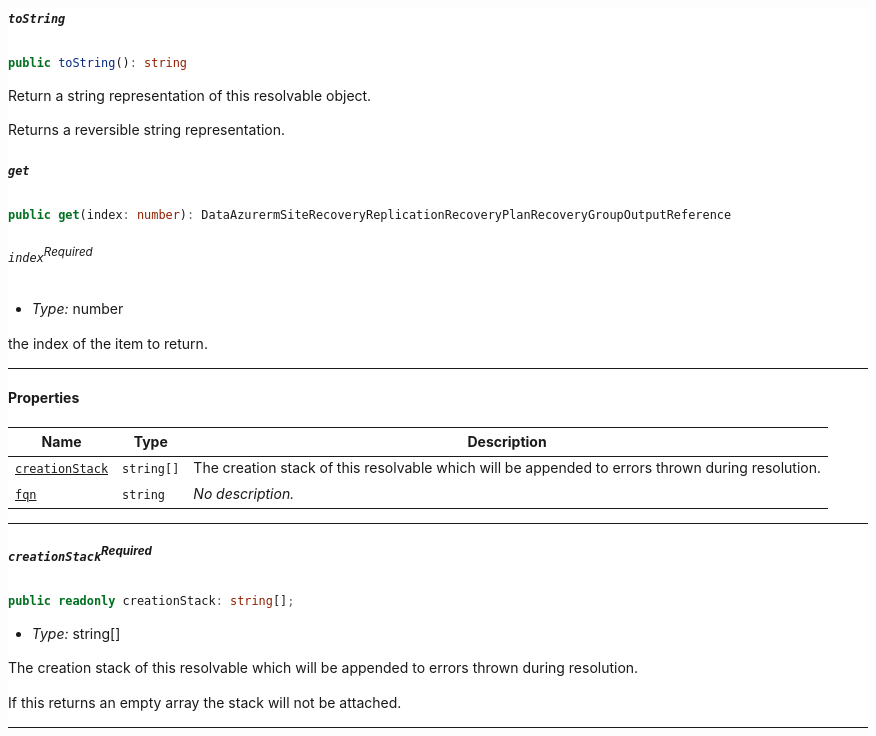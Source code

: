 ##### `toString` <a name="toString" id="@cdktf/provider-azurerm.dataAzurermSiteRecoveryReplicationRecoveryPlan.DataAzurermSiteRecoveryReplicationRecoveryPlanRecoveryGroupList.toString"></a>

```typescript
public toString(): string
```

Return a string representation of this resolvable object.

Returns a reversible string representation.

##### `get` <a name="get" id="@cdktf/provider-azurerm.dataAzurermSiteRecoveryReplicationRecoveryPlan.DataAzurermSiteRecoveryReplicationRecoveryPlanRecoveryGroupList.get"></a>

```typescript
public get(index: number): DataAzurermSiteRecoveryReplicationRecoveryPlanRecoveryGroupOutputReference
```

###### `index`<sup>Required</sup> <a name="index" id="@cdktf/provider-azurerm.dataAzurermSiteRecoveryReplicationRecoveryPlan.DataAzurermSiteRecoveryReplicationRecoveryPlanRecoveryGroupList.get.parameter.index"></a>

- *Type:* number

the index of the item to return.

---


#### Properties <a name="Properties" id="Properties"></a>

| **Name** | **Type** | **Description** |
| --- | --- | --- |
| <code><a href="#@cdktf/provider-azurerm.dataAzurermSiteRecoveryReplicationRecoveryPlan.DataAzurermSiteRecoveryReplicationRecoveryPlanRecoveryGroupList.property.creationStack">creationStack</a></code> | <code>string[]</code> | The creation stack of this resolvable which will be appended to errors thrown during resolution. |
| <code><a href="#@cdktf/provider-azurerm.dataAzurermSiteRecoveryReplicationRecoveryPlan.DataAzurermSiteRecoveryReplicationRecoveryPlanRecoveryGroupList.property.fqn">fqn</a></code> | <code>string</code> | *No description.* |

---

##### `creationStack`<sup>Required</sup> <a name="creationStack" id="@cdktf/provider-azurerm.dataAzurermSiteRecoveryReplicationRecoveryPlan.DataAzurermSiteRecoveryReplicationRecoveryPlanRecoveryGroupList.property.creationStack"></a>

```typescript
public readonly creationStack: string[];
```

- *Type:* string[]

The creation stack of this resolvable which will be appended to errors thrown during resolution.

If this returns an empty array the stack will not be attached.

---